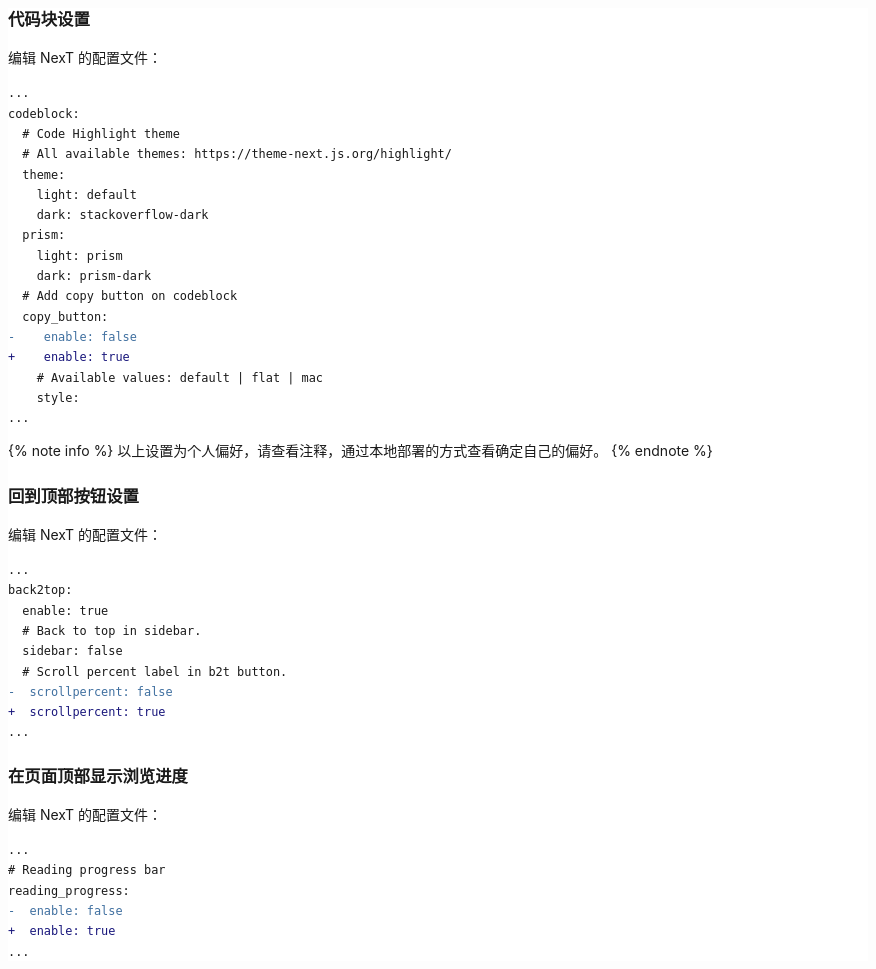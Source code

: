 ### 代码块设置

编辑 NexT 的配置文件：

```diff
...
codeblock:
  # Code Highlight theme
  # All available themes: https://theme-next.js.org/highlight/
  theme:
    light: default
    dark: stackoverflow-dark
  prism:
    light: prism
    dark: prism-dark
  # Add copy button on codeblock
  copy_button:
-    enable: false
+    enable: true
    # Available values: default | flat | mac
    style:
...
```

{% note info %}
以上设置为个人偏好，请查看注释，通过本地部署的方式查看确定自己的偏好。
{% endnote %}

### 回到顶部按钮设置

编辑 NexT 的配置文件：

```diff
...
back2top:
  enable: true
  # Back to top in sidebar.
  sidebar: false
  # Scroll percent label in b2t button.
-  scrollpercent: false
+  scrollpercent: true
...
```

### 在页面顶部显示浏览进度

编辑 NexT 的配置文件：

```diff
...
# Reading progress bar
reading_progress:
-  enable: false
+  enable: true
...
```
